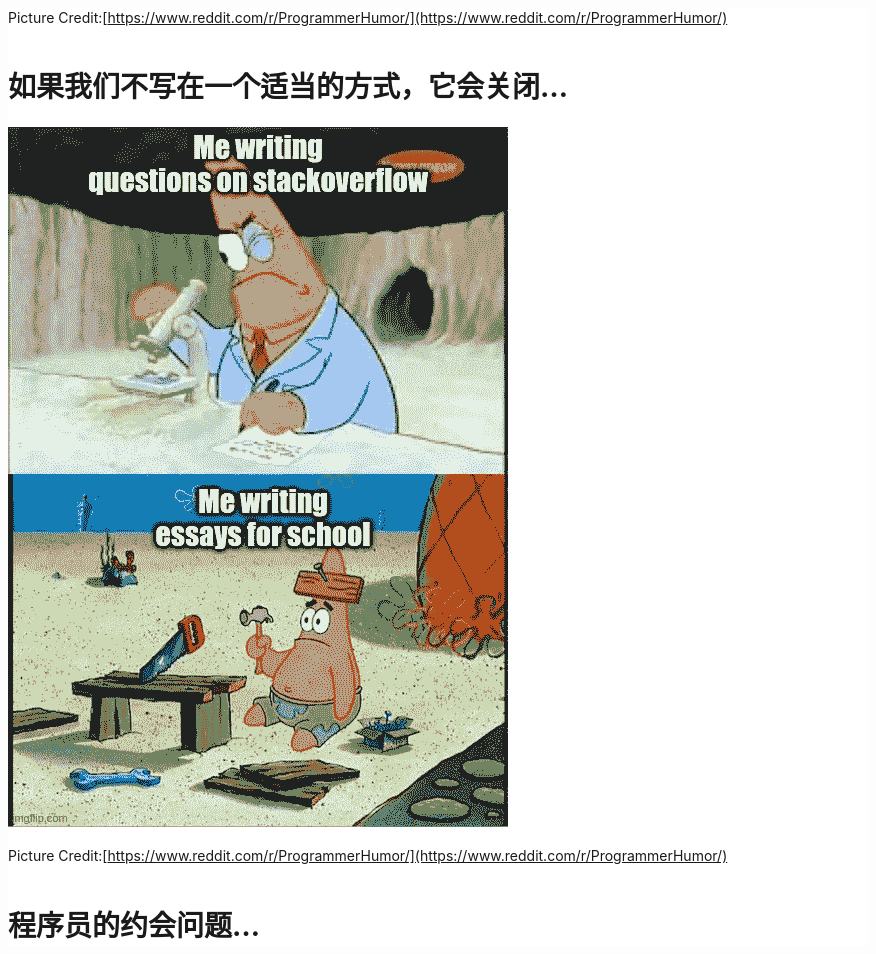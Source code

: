 Picture Credit:[https://www.reddit.com/r/ProgrammerHumor/](https://www.reddit.com/r/ProgrammerHumor/)

# 如果我们不写在一个适当的方式，它会关闭…

![](img/467ff0cb6c3b5f77ae4debd0d942ae6b.png)

Picture Credit:[https://www.reddit.com/r/ProgrammerHumor/](https://www.reddit.com/r/ProgrammerHumor/)

# 程序员的约会问题…
